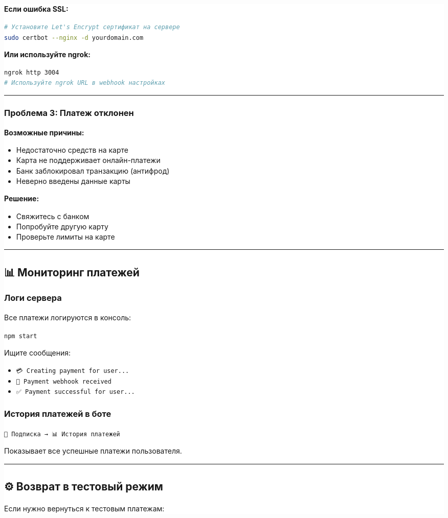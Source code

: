 **Если ошибка SSL:**
```bash
# Установите Let's Encrypt сертификат на сервере
sudo certbot --nginx -d yourdomain.com
```

**Или используйте ngrok:**
```bash
ngrok http 3004
# Используйте ngrok URL в webhook настройках
```

---

### Проблема 3: Платеж отклонен

**Возможные причины:**
- Недостаточно средств на карте
- Карта не поддерживает онлайн-платежи
- Банк заблокировал транзакцию (антифрод)
- Неверно введены данные карты

**Решение:**
- Свяжитесь с банком
- Попробуйте другую карту
- Проверьте лимиты на карте

---

## 📊 Мониторинг платежей

### Логи сервера
Все платежи логируются в консоль:
```bash
npm start
```

Ищите сообщения:
- `💳 Creating payment for user...`
- `🔔 Payment webhook received`
- `✅ Payment successful for user...`

### История платежей в боте
```
💎 Подписка → 📊 История платежей
```

Показывает все успешные платежи пользователя.

---

## ⚙️ Возврат в тестовый режим

Если нужно вернуться к тестовым платежам:
